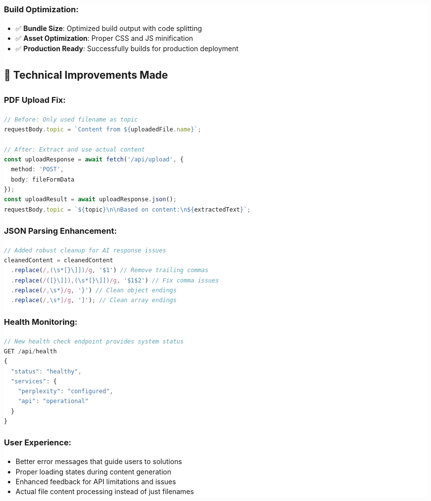 ### Build Optimization:
- ✅ **Bundle Size**: Optimized build output with code splitting
- ✅ **Asset Optimization**: Proper CSS and JS minification
- ✅ **Production Ready**: Successfully builds for production deployment

## 🔧 Technical Improvements Made

### PDF Upload Fix:
```typescript
// Before: Only used filename as topic
requestBody.topic = `Content from ${uploadedFile.name}`;

// After: Extract and use actual content
const uploadResponse = await fetch('/api/upload', {
  method: 'POST',
  body: fileFormData
});
const uploadResult = await uploadResponse.json();
requestBody.topic = `${topic}\n\nBased on content:\n${extractedText}`;
```

### JSON Parsing Enhancement:
```typescript
// Added robust cleanup for AI response issues
cleanedContent = cleanedContent
  .replace(/,(\s*[}\]])/g, '$1') // Remove trailing commas
  .replace(/([}\]]),(\s*[}\]])/g, '$1$2') // Fix comma issues
  .replace(/,\s*}/g, '}') // Clean object endings
  .replace(/,\s*]/g, ']'); // Clean array endings
```

### Health Monitoring:
```typescript
// New health check endpoint provides system status
GET /api/health
{
  "status": "healthy",
  "services": {
    "perplexity": "configured",
    "api": "operational"
  }
}
```

### User Experience:
- Better error messages that guide users to solutions
- Proper loading states during content generation
- Enhanced feedback for API limitations and issues
- Actual file content processing instead of just filenames
